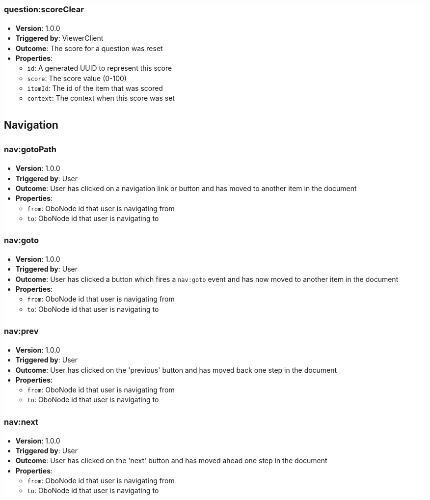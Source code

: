 ### question:scoreClear

* **Version**: 1.0.0
* **Triggered by**: ViewerClient
* **Outcome**: The score for a question was reset
* **Properties**:
  * `id`: A generated UUID to represent this score
  * `score`: The score value (0-100)
  * `itemId`: The id of the item that was scored
  * `context`: The context when this score was set

## Navigation

### nav:gotoPath

* **Version**: 1.0.0
* **Triggered by**: User
* **Outcome**: User has clicked on a navigation link or button and has moved to another item in the document
* **Properties**:
  * `from`: OboNode id that user is navigating from
  * `to`: OboNode id that user is navigating to

### nav:goto

* **Version**: 1.0.0
* **Triggered by**: User
* **Outcome**: User has clicked a button which fires a `nav:goto` event and has now moved to another item in the document
* **Properties**:
  * `from`: OboNode id that user is navigating from
  * `to`: OboNode id that user is navigating to

### nav:prev

* **Version**: 1.0.0
* **Triggered by**: User
* **Outcome**: User has clicked on the 'previous' button and has moved back one step in the document
* **Properties**:
  * `from`: OboNode id that user is navigating from
  * `to`: OboNode id that user is navigating to

### nav:next

* **Version**: 1.0.0
* **Triggered by**: User
* **Outcome**: User has clicked on the 'next' button and has moved ahead one step in the document
* **Properties**:
  * `from`: OboNode id that user is navigating from
  * `to`: OboNode id that user is navigating to
